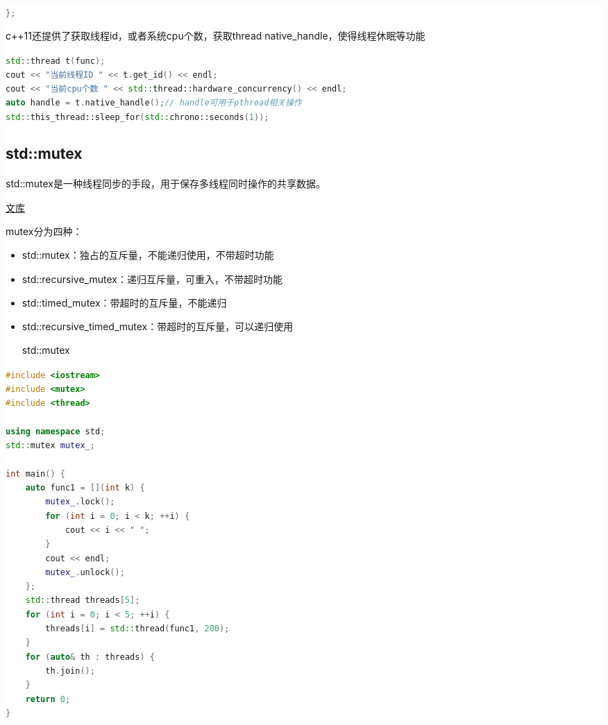```c++
};
```

c++11还提供了获取线程id，或者系统cpu个数，获取thread native_handle，使得线程休眠等功能

```c++
std::thread t(func);
cout << "当前线程ID " << t.get_id() << endl;
cout << "当前cpu个数 " << std::thread::hardware_concurrency() << endl;
auto handle = t.native_handle();// handle可用于pthread相关操作
std::this_thread::sleep_for(std::chrono::seconds(1));
```

## std::mutex

std::mutex是一种线程同步的手段，用于保存多线程同时操作的共享数据。

[文库](https://en.cppreference.com/w/cpp/thread/mutex)

mutex分为四种：

- std::mutex：独占的互斥量，不能递归使用，不带超时功能

- std::recursive_mutex：递归互斥量，可重入，不带超时功能

- std::timed_mutex：带超时的互斥量，不能递归

- std::recursive_timed_mutex：带超时的互斥量，可以递归使用

  std::mutex

```c++
#include <iostream>
#include <mutex>
#include <thread>

using namespace std;
std::mutex mutex_;

int main() {
    auto func1 = [](int k) {
        mutex_.lock();
        for (int i = 0; i < k; ++i) {
            cout << i << " ";
        }
        cout << endl;
        mutex_.unlock();
    };
    std::thread threads[5];
    for (int i = 0; i < 5; ++i) {
        threads[i] = std::thread(func1, 200);
    }
    for (auto& th : threads) {
        th.join();
    }
    return 0;
}
```
